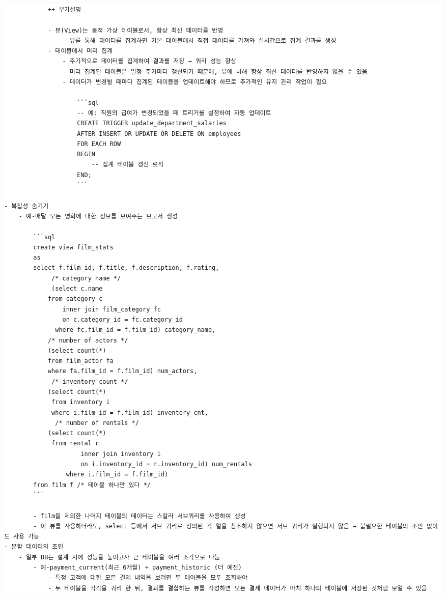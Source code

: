                 ++ 부가설명
                
                - 뷰(View)는 동적 가상 테이블로서, 항상 최신 데이터를 반영
                    - 뷰를 통해 데이터를 집계하면 기본 테이블에서 직접 데이터를 가져와 실시간으로 집계 결과를 생성
                - 테이블에서 미리 집계
                    - 주기적으로 데이터를 집계하여 결과를 저장 → 쿼리 성능 향상
                    - 미리 집계된 테이블은 일정 주기마다 갱신되기 때문에, 뷰에 비해 항상 최신 데이터를 반영하지 않을 수 있음
                    - 데이터가 변경될 때마다 집계된 테이블을 업데이트해야 하므로 추가적인 유지 관리 작업이 필요
                        
                        ```sql
                        -- 예: 직원의 급여가 변경되었을 때 트리거를 설정하여 자동 업데이트
                        CREATE TRIGGER update_department_salaries
                        AFTER INSERT OR UPDATE OR DELETE ON employees
                        FOR EACH ROW
                        BEGIN
                            -- 집계 테이블 갱신 로직
                        END;
                        ```
                        
    - 복잡성 숨기기
        - 예-매달 모든 영화에 대한 정보를 보여주는 보고서 생성
            
            ```sql
            create view film_stats
            as
            select f.film_id, f.title, f.description, f.rating,
            	 /* category name */ 
            	 (select c.name
                from category c 
            		inner join film_category fc
                    on c.category_id = fc.category_id
            	  where fc.film_id = f.film_id) category_name, 
                /* number of actors */ 
                (select count(*)
                from film_actor fa 
                where fa.film_id = f.film_id) num_actors,
                 /* inventory count */
                (select count(*)
                 from inventory i
                 where i.film_id = f.film_id) inventory_cnt,
                  /* number of rentals */
                (select count(*)
                 from rental r 
            			 inner join inventory i
            			 on i.inventory_id = r.inventory_id) num_rentals
            		 where i.film_id = f.film_id)
            from film f /* 테이블 하나만 있다 */
            ```
            
            - film을 제외한 나머지 테이블의 데이터는 스칼라 서브쿼리를 사용하여 생성
            - 이 뷰를 사용하더라도, select 등에서 서브 쿼리로 정의된 각 열을 참조하지 않으면 서브 쿼리가 실행되지 않음 → 불필요한 테이블의 조인 없이도 사용 가능
    - 분할 데이터의 조인
        - 일부 DB는 설계 시에 성능을 높이고자 큰 테이블을 여러 조각으로 나눔
            - 예-payment_current(최근 6개월) + payment_historic (더 예전)
                - 특정 고객에 대한 모든 결제 내역을 보려면 두 테이블을 모두 조회해야
                - 두 테이블을 각각을 쿼리 한 뒤, 결과를 결합하는 뷰를 작성하면 모든 결제 데이터가 마치 하나의 테이블에 저장된 것처럼 보일 수 있음
            